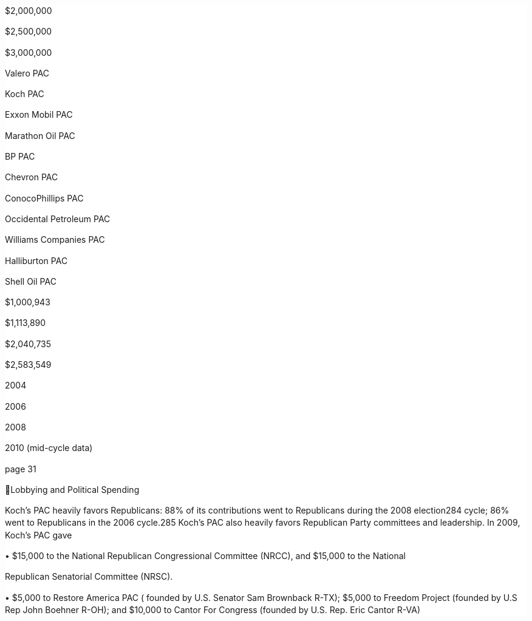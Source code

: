 $2,000,000

$2,500,000

$3,000,000

Valero PAC

Koch PAC

Exxon Mobil PAC

Marathon Oil PAC

BP PAC

Chevron PAC

ConocoPhillips PAC

Occidental Petroleum
PAC

Williams Companies
PAC

Halliburton PAC

Shell Oil PAC

$1,000,943

$1,113,890

$2,040,735

$2,583,549

2004

2006

2008

2010
(mid-cycle
data)

page 31

Lobbying and Political Spending

Koch’s PAC heavily favors Republicans: 88% of its contributions went to Republicans during the 2008
election284 cycle; 86% went to Republicans in the 2006 cycle.285 Koch’s PAC also heavily favors Republican
Party committees and leadership. In 2009, Koch’s PAC gave

• $15,000 to the National Republican Congressional Committee (NRCC), and $15,000 to the National

Republican Senatorial Committee (NRSC).

• $5,000 to Restore America PAC ( founded by U.S. Senator Sam Brownback R-TX); $5,000 to Freedom
Project (founded by U.S Rep John Boehner R-OH); and $10,000 to Cantor For Congress (founded by
U.S. Rep. Eric Cantor R-VA)
